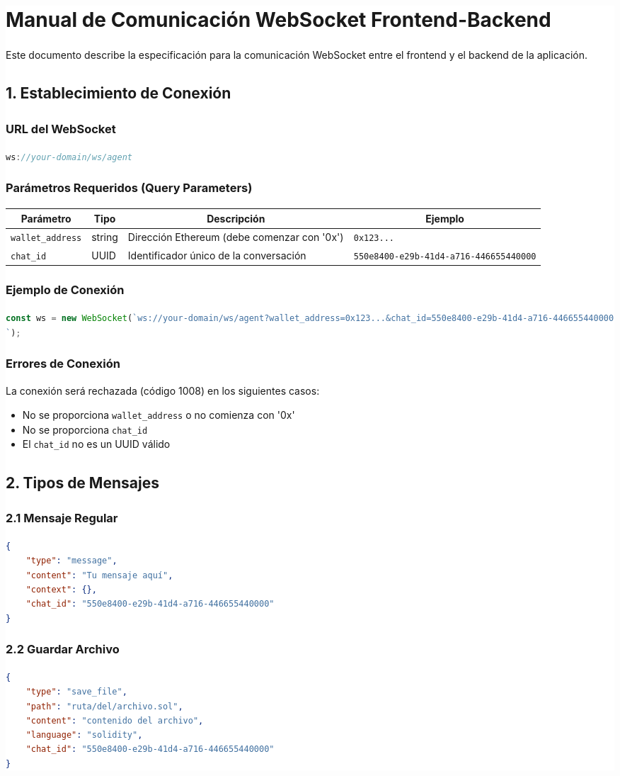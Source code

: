 # Manual de Comunicación WebSocket Frontend-Backend

Este documento describe la especificación para la comunicación WebSocket entre el frontend y el backend de la aplicación.

## 1. Establecimiento de Conexión

### URL del WebSocket
```javascript
ws://your-domain/ws/agent
```

### Parámetros Requeridos (Query Parameters)
| Parámetro | Tipo | Descripción | Ejemplo |
|-----------|------|-------------|---------|
| `wallet_address` | string | Dirección Ethereum (debe comenzar con '0x') | `0x123...` |
| `chat_id` | UUID | Identificador único de la conversación | `550e8400-e29b-41d4-a716-446655440000` |

### Ejemplo de Conexión
```javascript
const ws = new WebSocket(`ws://your-domain/ws/agent?wallet_address=0x123...&chat_id=550e8400-e29b-41d4-a716-446655440000`);
```

### Errores de Conexión
La conexión será rechazada (código 1008) en los siguientes casos:
- No se proporciona `wallet_address` o no comienza con '0x'
- No se proporciona `chat_id`
- El `chat_id` no es un UUID válido

## 2. Tipos de Mensajes

### 2.1 Mensaje Regular
```json
{
    "type": "message",
    "content": "Tu mensaje aquí",
    "context": {},
    "chat_id": "550e8400-e29b-41d4-a716-446655440000"
}
```

### 2.2 Guardar Archivo
```json
{
    "type": "save_file",
    "path": "ruta/del/archivo.sol",
    "content": "contenido del archivo",
    "language": "solidity",
    "chat_id": "550e8400-e29b-41d4-a716-446655440000"
}
```
